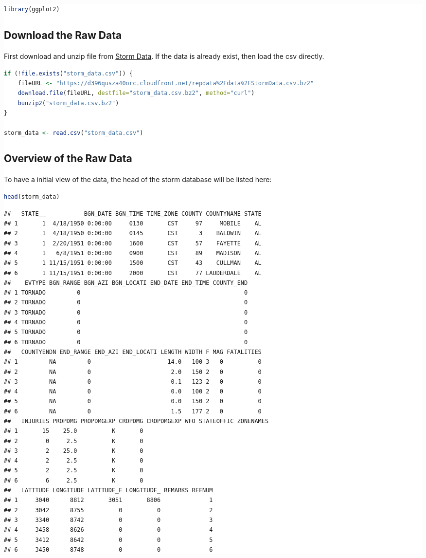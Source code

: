 ```r
library(ggplot2)
```

## Download the Raw Data

First download and unzip file from [Storm Data](https://d396qusza40orc.cloudfront.net/repdata%2Fdata%2FStormData.csv.bz2). If the data is already exist, then load the csv directly.


```r
if (!file.exists("storm_data.csv")) {
    fileURL <- "https://d396qusza40orc.cloudfront.net/repdata%2Fdata%2FStormData.csv.bz2"
    download.file(fileURL, destfile="storm_data.csv.bz2", method="curl")
    bunzip2("storm_data.csv.bz2")    
}

storm_data <- read.csv("storm_data.csv")
```

## Overview of the Raw Data

To have a initial view of the data, the head of the storm database will be listed here:


```r
head(storm_data)
```

```
##   STATE__           BGN_DATE BGN_TIME TIME_ZONE COUNTY COUNTYNAME STATE
## 1       1  4/18/1950 0:00:00     0130       CST     97     MOBILE    AL
## 2       1  4/18/1950 0:00:00     0145       CST      3    BALDWIN    AL
## 3       1  2/20/1951 0:00:00     1600       CST     57    FAYETTE    AL
## 4       1   6/8/1951 0:00:00     0900       CST     89    MADISON    AL
## 5       1 11/15/1951 0:00:00     1500       CST     43    CULLMAN    AL
## 6       1 11/15/1951 0:00:00     2000       CST     77 LAUDERDALE    AL
##    EVTYPE BGN_RANGE BGN_AZI BGN_LOCATI END_DATE END_TIME COUNTY_END
## 1 TORNADO         0                                               0
## 2 TORNADO         0                                               0
## 3 TORNADO         0                                               0
## 4 TORNADO         0                                               0
## 5 TORNADO         0                                               0
## 6 TORNADO         0                                               0
##   COUNTYENDN END_RANGE END_AZI END_LOCATI LENGTH WIDTH F MAG FATALITIES
## 1         NA         0                      14.0   100 3   0          0
## 2         NA         0                       2.0   150 2   0          0
## 3         NA         0                       0.1   123 2   0          0
## 4         NA         0                       0.0   100 2   0          0
## 5         NA         0                       0.0   150 2   0          0
## 6         NA         0                       1.5   177 2   0          0
##   INJURIES PROPDMG PROPDMGEXP CROPDMG CROPDMGEXP WFO STATEOFFIC ZONENAMES
## 1       15    25.0          K       0                                    
## 2        0     2.5          K       0                                    
## 3        2    25.0          K       0                                    
## 4        2     2.5          K       0                                    
## 5        2     2.5          K       0                                    
## 6        6     2.5          K       0                                    
##   LATITUDE LONGITUDE LATITUDE_E LONGITUDE_ REMARKS REFNUM
## 1     3040      8812       3051       8806              1
## 2     3042      8755          0          0              2
## 3     3340      8742          0          0              3
## 4     3458      8626          0          0              4
## 5     3412      8642          0          0              5
## 6     3450      8748          0          0              6
```
